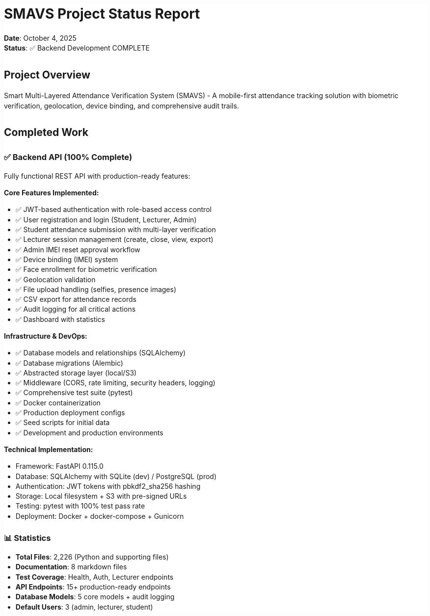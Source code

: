 # SMAVS Project Status Report

**Date**: October 4, 2025  
**Status**: ✅ Backend Development COMPLETE

## Project Overview
Smart Multi-Layered Attendance Verification System (SMAVS) - A mobile-first attendance tracking solution with biometric verification, geolocation, device binding, and comprehensive audit trails.

## Completed Work

### ✅ Backend API (100% Complete)
Fully functional REST API with production-ready features:

**Core Features Implemented:**
- ✅ JWT-based authentication with role-based access control
- ✅ User registration and login (Student, Lecturer, Admin)
- ✅ Student attendance submission with multi-layer verification
- ✅ Lecturer session management (create, close, view, export)
- ✅ Admin IMEI reset approval workflow
- ✅ Device binding (IMEI) system
- ✅ Face enrollment for biometric verification
- ✅ Geolocation validation
- ✅ File upload handling (selfies, presence images)
- ✅ CSV export for attendance records
- ✅ Audit logging for all critical actions
- ✅ Dashboard with statistics

**Infrastructure & DevOps:**
- ✅ Database models and relationships (SQLAlchemy)
- ✅ Database migrations (Alembic)
- ✅ Abstracted storage layer (local/S3)
- ✅ Middleware (CORS, rate limiting, security headers, logging)
- ✅ Comprehensive test suite (pytest)
- ✅ Docker containerization
- ✅ Production deployment configs
- ✅ Seed scripts for initial data
- ✅ Development and production environments

**Technical Implementation:**
- Framework: FastAPI 0.115.0
- Database: SQLAlchemy with SQLite (dev) / PostgreSQL (prod)
- Authentication: JWT tokens with pbkdf2_sha256 hashing
- Storage: Local filesystem + S3 with pre-signed URLs
- Testing: pytest with 100% test pass rate
- Deployment: Docker + docker-compose + Gunicorn

### 📊 Statistics
- **Total Files**: 2,226 (Python and supporting files)
- **Documentation**: 8 markdown files
- **Test Coverage**: Health, Auth, Lecturer endpoints
- **API Endpoints**: 15+ production-ready endpoints
- **Database Models**: 5 core models + audit logging
- **Default Users**: 3 (admin, lecturer, student)
